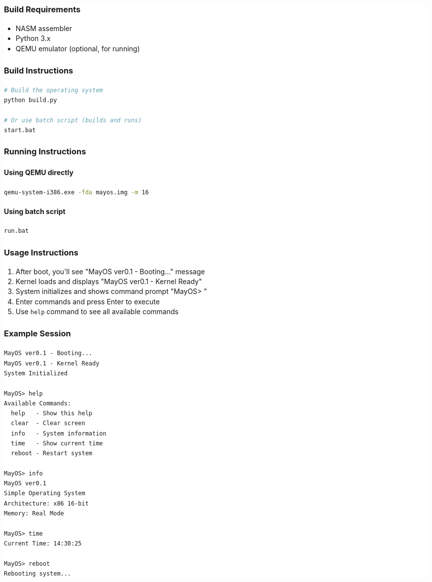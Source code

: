 ### Build Requirements

- NASM assembler
- Python 3.x
- QEMU emulator (optional, for running)

### Build Instructions

```bash
# Build the operating system
python build.py

# Or use batch script (builds and runs)
start.bat
```

### Running Instructions

#### Using QEMU directly
```bash
qemu-system-i386.exe -fda mayos.img -m 16
```

#### Using batch script
```bash
run.bat
```

### Usage Instructions

1. After boot, you'll see "MayOS ver0.1 - Booting..." message
2. Kernel loads and displays "MayOS ver0.1 - Kernel Ready"
3. System initializes and shows command prompt "MayOS> "
4. Enter commands and press Enter to execute
5. Use `help` command to see all available commands

### Example Session

```
MayOS ver0.1 - Booting...
MayOS ver0.1 - Kernel Ready
System Initialized

MayOS> help
Available Commands:
  help   - Show this help
  clear  - Clear screen
  info   - System information
  time   - Show current time
  reboot - Restart system

MayOS> info
MayOS ver0.1
Simple Operating System
Architecture: x86 16-bit
Memory: Real Mode

MayOS> time
Current Time: 14:30:25

MayOS> reboot
Rebooting system...
```

